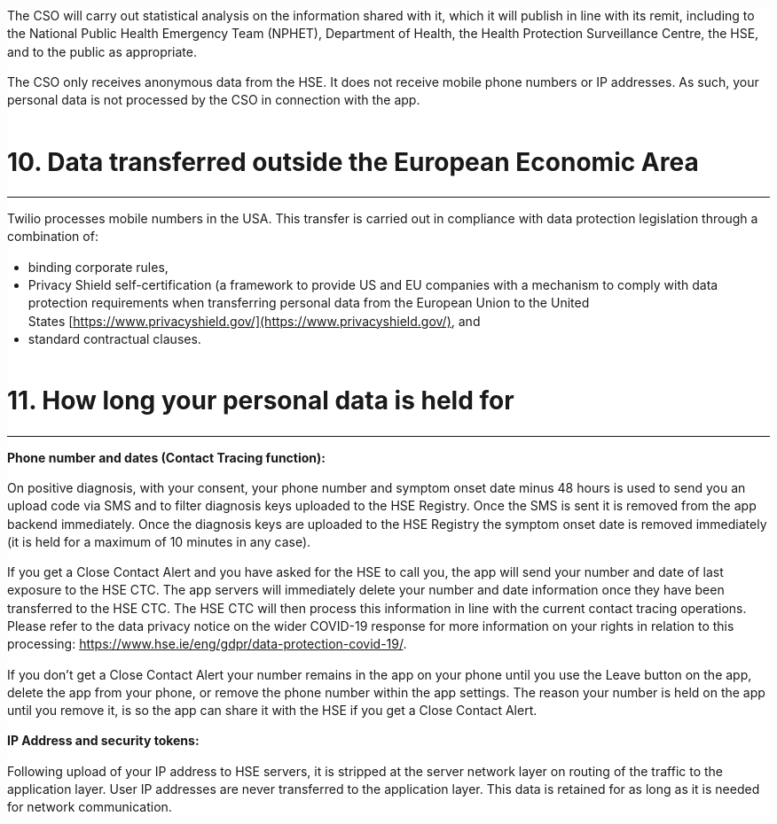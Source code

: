 The CSO will carry out statistical analysis on the information shared with it,
which it will publish in line with its remit, including to the National Public
Health Emergency Team (NPHET), Department of Health, the Health Protection
Surveillance Centre, the HSE, and to the public as appropriate.

The CSO only receives anonymous data from the HSE. It does not receive mobile
phone numbers or IP addresses. As such, your personal data is not processed by
the CSO in connection with the app.

# 10. Data transferred outside the European Economic Area
-------------------------------------------------------

Twilio processes mobile numbers in the USA. This transfer is carried out in
compliance with data protection legislation through a combination of:

-   binding corporate rules,
-   Privacy Shield self-certification (a framework to provide US and EU
    companies with a mechanism to comply with data protection requirements when
    transferring personal data from the European Union to the United
    States [https://www.privacyshield.gov/](https://www.privacyshield.gov/), and 
-   standard contractual clauses.

# 11. How long your personal data is held for
-------------------------------------------

**Phone number and dates (Contact Tracing function):**

On positive diagnosis, with your consent, your phone number and symptom onset
date minus 48 hours is used to send you an upload code via SMS and to filter
diagnosis keys uploaded to the HSE Registry. Once the SMS is sent it is removed
from the app backend immediately. Once the diagnosis keys are uploaded to the
HSE Registry the symptom onset date is removed immediately (it is held for a
maximum of 10 minutes in any case).

If you get a Close Contact Alert and you have asked for the HSE to call you, the
app will send your number and date of last exposure to the HSE CTC. The app
servers will immediately delete your number and date information once they have
been transferred to the HSE CTC. The HSE CTC will then process this information
in line with the current contact tracing operations. Please refer to the data
privacy notice on the wider COVID-19 response for more information on your
rights in relation to this
processing: <https://www.hse.ie/eng/gdpr/data-protection-covid-19/>.

If you don’t get a Close Contact Alert your number remains in the app on your
phone until you use the Leave button on the app, delete the app from your phone,
or remove the phone number within the app settings. The reason your number is
held on the app until you remove it, is so the app can share it with the HSE if
you get a Close Contact Alert.

**IP Address and security tokens:**

Following upload of your IP address to HSE servers, it is stripped at the server
network layer on routing of the traffic to the application layer. User IP
addresses are never transferred to the application layer. This data is retained
for as long as it is needed for network communication.
